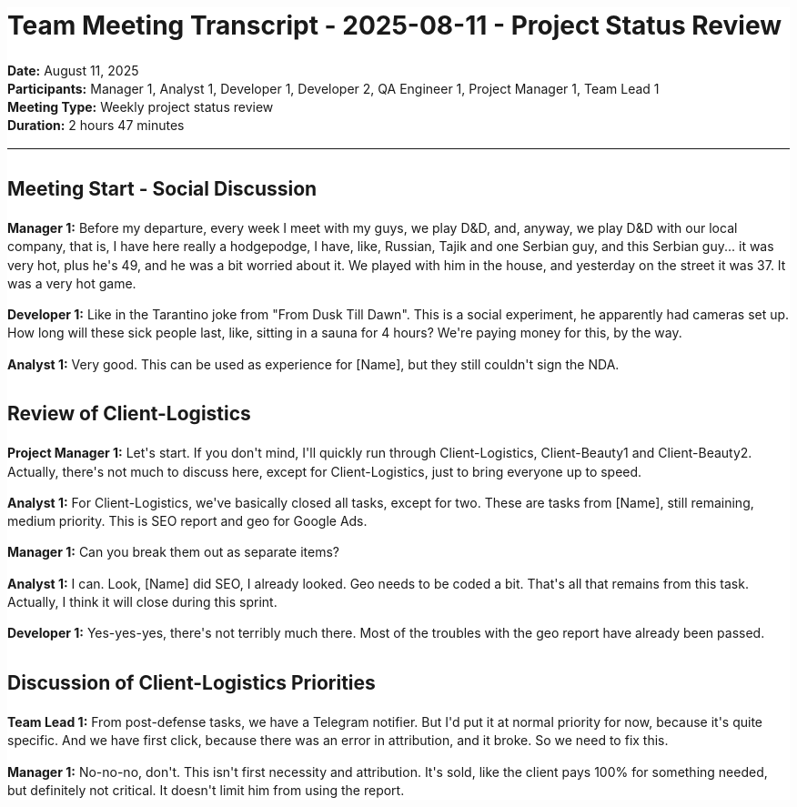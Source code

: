 # Team Meeting Transcript - 2025-08-11 - Project Status Review

**Date:** August 11, 2025  
**Participants:** Manager 1, Analyst 1, Developer 1, Developer 2, QA Engineer 1, Project Manager 1, Team Lead 1  
**Meeting Type:** Weekly project status review  
**Duration:** 2 hours 47 minutes  

---

## Meeting Start - Social Discussion

**Manager 1:** Before my departure, every week I meet with my guys, we play D&D, and, anyway, we play D&D with our local company, that is, I have here really a hodgepodge, I have, like, Russian, Tajik and one Serbian guy, and this Serbian guy... it was very hot, plus he's 49, and he was a bit worried about it. We played with him in the house, and yesterday on the street it was 37. It was a very hot game.

**Developer 1:** Like in the Tarantino joke from "From Dusk Till Dawn". This is a social experiment, he apparently had cameras set up. How long will these sick people last, like, sitting in a sauna for 4 hours? We're paying money for this, by the way.

**Analyst 1:** Very good. This can be used as experience for [Name], but they still couldn't sign the NDA.

## Review of Client-Logistics

**Project Manager 1:** Let's start. If you don't mind, I'll quickly run through Client-Logistics, Client-Beauty1 and Client-Beauty2. Actually, there's not much to discuss here, except for Client-Logistics, just to bring everyone up to speed.

**Analyst 1:** For Client-Logistics, we've basically closed all tasks, except for two. These are tasks from [Name], still remaining, medium priority. This is SEO report and geo for Google Ads.

**Manager 1:** Can you break them out as separate items?

**Analyst 1:** I can. Look, [Name] did SEO, I already looked. Geo needs to be coded a bit. That's all that remains from this task. Actually, I think it will close during this sprint.

**Developer 1:** Yes-yes-yes, there's not terribly much there. Most of the troubles with the geo report have already been passed.

## Discussion of Client-Logistics Priorities

**Team Lead 1:** From post-defense tasks, we have a Telegram notifier. But I'd put it at normal priority for now, because it's quite specific. And we have first click, because there was an error in attribution, and it broke. So we need to fix this.

**Manager 1:** No-no-no, don't. This isn't first necessity and attribution. It's sold, like the client pays 100% for something needed, but definitely not critical. It doesn't limit him from using the report.
